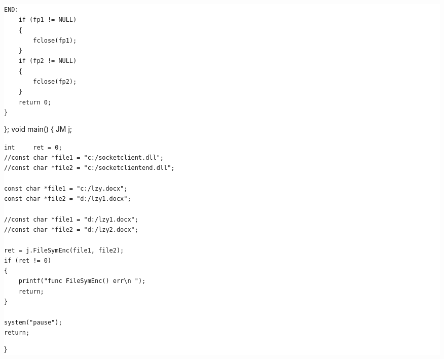 	END:
		if (fp1 != NULL)
		{
			fclose(fp1);
		}
		if (fp2 != NULL)
		{
			fclose(fp2);
		}
		return 0;
	}
};
void main()
{
	JM j;

	int		ret = 0;
	//const char *file1 = "c:/socketclient.dll";
	//const char *file2 = "c:/socketclientend.dll";

	const char *file1 = "c:/lzy.docx";
	const char *file2 = "d:/lzy1.docx";

	//const char *file1 = "d:/lzy1.docx";
	//const char *file2 = "d:/lzy2.docx";

	ret = j.FileSymEnc(file1, file2);
	if (ret != 0)
	{
		printf("func FileSymEnc() err\n ");
		return;
	}

	system("pause");
	return;
}
